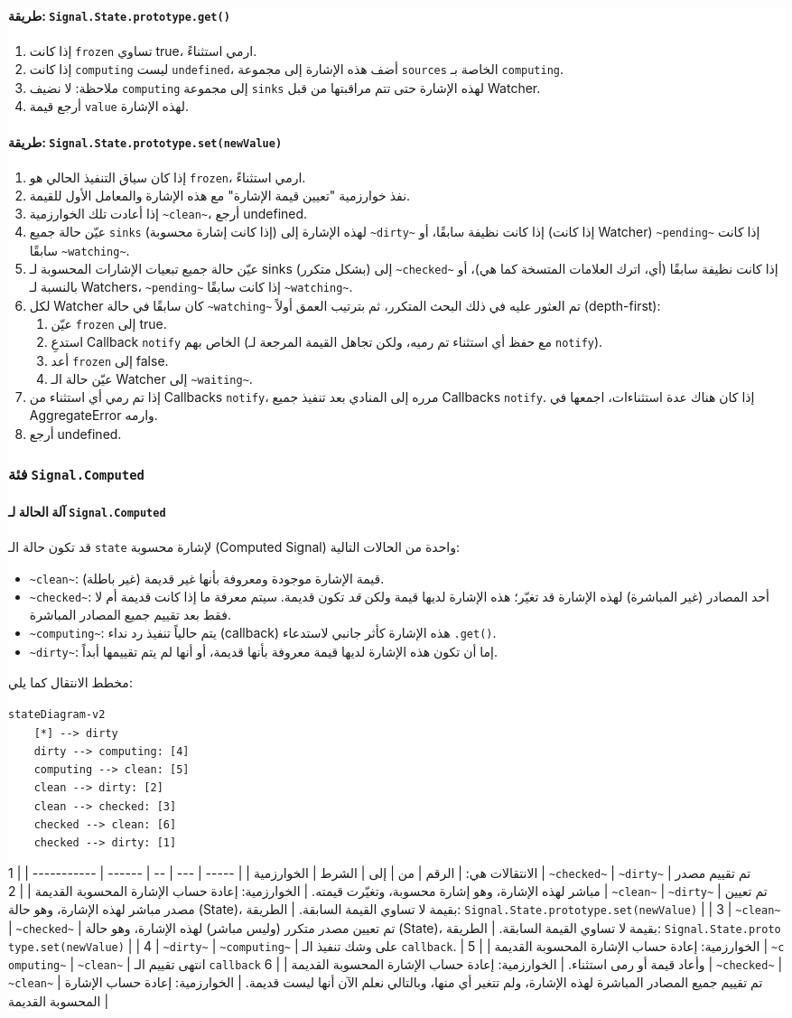 #### طريقة: `Signal.State.prototype.get()`

1. إذا كانت `frozen` تساوي true، ارمي استثناءً.
1. إذا كانت `computing` ليست `undefined`، أضف هذه الإشارة إلى مجموعة `sources` الخاصة بـ `computing`.
1. ملاحظة: لا نضيف `computing` إلى مجموعة `sinks` لهذه الإشارة حتى تتم مراقبتها من قبل Watcher.
1. أرجع قيمة `value` لهذه الإشارة.

#### طريقة: `Signal.State.prototype.set(newValue)`

1. إذا كان سياق التنفيذ الحالي هو `frozen`، ارمي استثناءً.
1. نفذ خوارزمية "تعيين قيمة الإشارة" مع هذه الإشارة والمعامل الأول للقيمة.
1. إذا أعادت تلك الخوارزمية `~clean~`، أرجع undefined.
1. عيّن حالة جميع `sinks` لهذه الإشارة إلى (إذا كانت إشارة محسوبة) `~dirty~` إذا كانت نظيفة سابقًا، أو (إذا كانت Watcher) `~pending~` إذا كانت سابقًا `~watching~`.
1. عيّن حالة جميع تبعيات الإشارات المحسوبة لـ sinks (بشكل متكرر) إلى `~checked~` إذا كانت نظيفة سابقًا (أي، اترك العلامات المتسخة كما هي)، أو بالنسبة لـ Watchers، `~pending~` إذا كانت سابقًا `~watching~`.
1. لكل Watcher كان سابقًا في حالة `~watching~` تم العثور عليه في ذلك البحث المتكرر، ثم بترتيب العمق أولاً (depth-first):
    1. عيّن `frozen` إلى true.
    1. استدعِ Callback `notify` الخاص بهم (مع حفظ أي استثناء تم رميه، ولكن تجاهل القيمة المرجعة لـ `notify`).
    1. أعد `frozen` إلى false.
    1. عيّن حالة الـ Watcher إلى `~waiting~`.
1. إذا تم رمي أي استثناء من Callbacks `notify`، مرره إلى المنادي بعد تنفيذ جميع Callbacks `notify`. إذا كان هناك عدة استثناءات، اجمعها في AggregateError وارمه.
1. أرجع undefined.

### فئة `Signal.Computed`

#### آلة الحالة لـ `Signal.Computed`
قد تكون حالة الـ `state` لإشارة محسوبة (Computed Signal) واحدة من الحالات التالية:

- `~clean~`: قيمة الإشارة موجودة ومعروفة بأنها غير قديمة (غير باطلة).
- `~checked~`: أحد المصادر (غير المباشرة) لهذه الإشارة قد تغيّر؛ هذه الإشارة لديها قيمة ولكن _قد_ تكون قديمة. سيتم معرفة ما إذا كانت قديمة أم لا فقط بعد تقييم جميع المصادر المباشرة.
- `~computing~`: يتم حالياً تنفيذ رد نداء (callback) هذه الإشارة كأثر جانبي لاستدعاء `.get()`.
- `~dirty~`: إما أن تكون هذه الإشارة لديها قيمة معروفة بأنها قديمة، أو أنها لم يتم تقييمها أبداً.

مخطط الانتقال كما يلي:

```mermaid
stateDiagram-v2
    [*] --> dirty
    dirty --> computing: [4]
    computing --> clean: [5]
    clean --> dirty: [2]
    clean --> checked: [3]
    checked --> clean: [6]
    checked --> dirty: [1]
```

الانتقالات هي:
| الرقم | من | إلى | الشرط | الخوارزمية |
| ----- | --- | -- | ------ | ----------- |
| 1 | `~checked~` | `~dirty~` | تم تقييم مصدر مباشر لهذه الإشارة، وهو إشارة محسوبة، وتغيّرت قيمته. | الخوارزمية: إعادة حساب الإشارة المحسوبة القديمة |
| 2 | `~clean~` | `~dirty~` | تم تعيين مصدر مباشر لهذه الإشارة، وهو حالة (State)، بقيمة لا تساوي القيمة السابقة. | الطريقة: `Signal.State.prototype.set(newValue)` |
| 3 | `~clean~` | `~checked~` | تم تعيين مصدر متكرر (وليس مباشر) لهذه الإشارة، وهو حالة (State)، بقيمة لا تساوي القيمة السابقة. | الطريقة: `Signal.State.prototype.set(newValue)` |
| 4 | `~dirty~` | `~computing~` | على وشك تنفيذ الـ `callback`. | الخوارزمية: إعادة حساب الإشارة المحسوبة القديمة |
| 5 | `~computing~` | `~clean~` | انتهى تقييم الـ `callback` وأعاد قيمة أو رمى استثناء. | الخوارزمية: إعادة حساب الإشارة المحسوبة القديمة |
| 6 | `~checked~` | `~clean~` | تم تقييم جميع المصادر المباشرة لهذه الإشارة، ولم تتغير أي منها، وبالتالي نعلم الآن أنها ليست قديمة. | الخوارزمية: إعادة حساب الإشارة المحسوبة القديمة |

[wicg-pr-1023]: https://github.com/WICG/webcomponents/pull/1023
[wicg-propsal-template-instantiation]: https://github.com/WICG/webcomponents/blob/gh-pages/proposals/Template-Instantiation.md